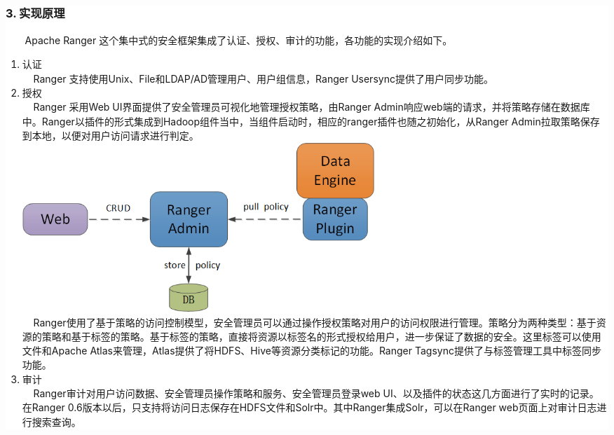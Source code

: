 ### 3. 实现原理
&nbsp; &nbsp; &nbsp; &nbsp;Apache Ranger 这个集中式的安全框架集成了认证、授权、审计的功能，各功能的实现介绍如下。<br>
1. 认证<br>
&nbsp;&nbsp;&nbsp;&nbsp;Ranger 支持使用Unix、File和LDAP/AD管理用户、用户组信息，Ranger Usersync提供了用户同步功能。
2. 授权<br>
&nbsp;&nbsp;&nbsp;&nbsp;Ranger 采用Web UI界面提供了安全管理员可视化地管理授权策略，由Ranger Admin响应web端的请求，并将策略存储在数据库中。Ranger以插件的形式集成到Hadoop组件当中，当组件启动时，相应的ranger插件也随之初始化，从Ranger Admin拉取策略保存到本地，以便对用户访问请求进行判定。<br>
<img src="/images/ranger_principle.png" width=60% height=50% align=center/><br>
&nbsp;&nbsp;&nbsp;&nbsp;Ranger使用了基于策略的访问控制模型，安全管理员可以通过操作授权策略对用户的访问权限进行管理。策略分为两种类型：基于资源的策略和基于标签的策略。基于标签的策略，直接将资源以标签名的形式授权给用户，进一步保证了数据的安全。这里标签可以使用文件和Apache Atlas来管理，Atlas提供了将HDFS、Hive等资源分类标记的功能。Ranger Tagsync提供了与标签管理工具中标签同步功能。
3. 审计<br>
&nbsp;&nbsp;&nbsp;&nbsp;Ranger审计对用户访问数据、安全管理员操作策略和服务、安全管理员登录web UI、以及插件的状态这几方面进行了实时的记录。在Ranger 0.6版本以后，只支持将访问日志保存在HDFS文件和Solr中。其中Ranger集成Solr，可以在Ranger web页面上对审计日志进行搜索查询。